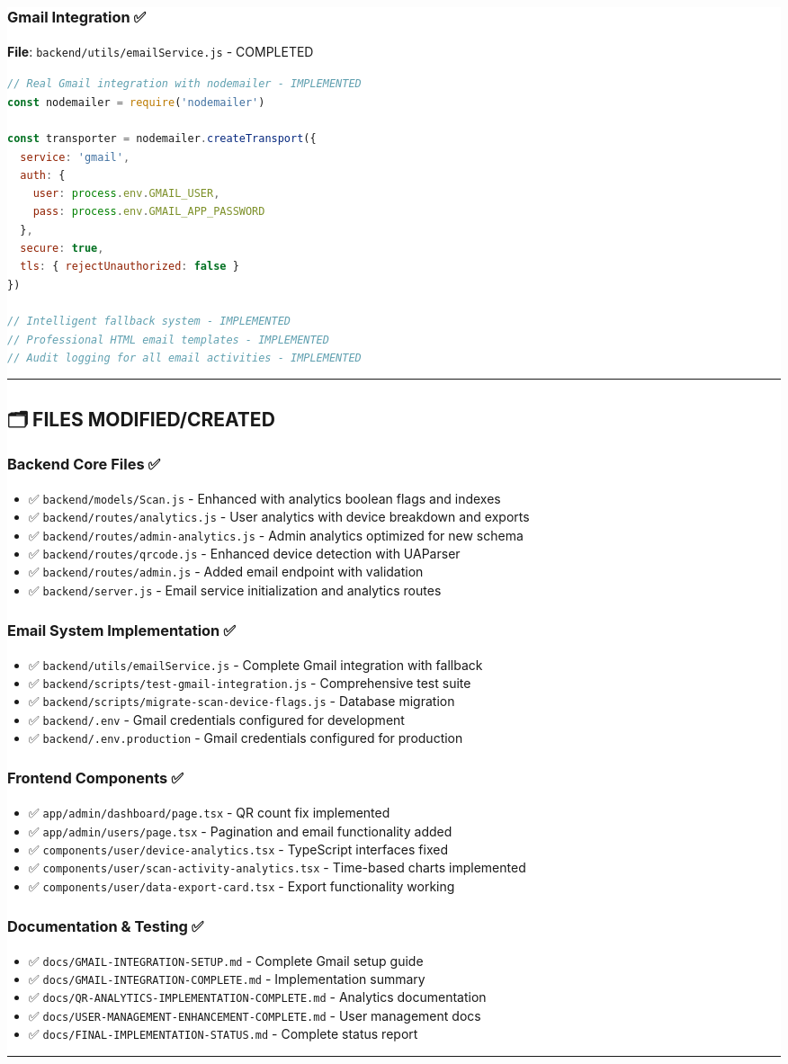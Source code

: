 ### Gmail Integration ✅
**File**: `backend/utils/emailService.js` - COMPLETED
```javascript
// Real Gmail integration with nodemailer - IMPLEMENTED
const nodemailer = require('nodemailer')

const transporter = nodemailer.createTransport({
  service: 'gmail',
  auth: {
    user: process.env.GMAIL_USER,
    pass: process.env.GMAIL_APP_PASSWORD
  },
  secure: true,
  tls: { rejectUnauthorized: false }
})

// Intelligent fallback system - IMPLEMENTED
// Professional HTML email templates - IMPLEMENTED
// Audit logging for all email activities - IMPLEMENTED
```

---

## 🗂️ FILES MODIFIED/CREATED

### Backend Core Files ✅
- ✅ `backend/models/Scan.js` - Enhanced with analytics boolean flags and indexes
- ✅ `backend/routes/analytics.js` - User analytics with device breakdown and exports
- ✅ `backend/routes/admin-analytics.js` - Admin analytics optimized for new schema
- ✅ `backend/routes/qrcode.js` - Enhanced device detection with UAParser
- ✅ `backend/routes/admin.js` - Added email endpoint with validation
- ✅ `backend/server.js` - Email service initialization and analytics routes

### Email System Implementation ✅
- ✅ `backend/utils/emailService.js` - Complete Gmail integration with fallback
- ✅ `backend/scripts/test-gmail-integration.js` - Comprehensive test suite
- ✅ `backend/scripts/migrate-scan-device-flags.js` - Database migration
- ✅ `backend/.env` - Gmail credentials configured for development
- ✅ `backend/.env.production` - Gmail credentials configured for production

### Frontend Components ✅
- ✅ `app/admin/dashboard/page.tsx` - QR count fix implemented
- ✅ `app/admin/users/page.tsx` - Pagination and email functionality added
- ✅ `components/user/device-analytics.tsx` - TypeScript interfaces fixed
- ✅ `components/user/scan-activity-analytics.tsx` - Time-based charts implemented
- ✅ `components/user/data-export-card.tsx` - Export functionality working

### Documentation & Testing ✅
- ✅ `docs/GMAIL-INTEGRATION-SETUP.md` - Complete Gmail setup guide
- ✅ `docs/GMAIL-INTEGRATION-COMPLETE.md` - Implementation summary
- ✅ `docs/QR-ANALYTICS-IMPLEMENTATION-COMPLETE.md` - Analytics documentation
- ✅ `docs/USER-MANAGEMENT-ENHANCEMENT-COMPLETE.md` - User management docs
- ✅ `docs/FINAL-IMPLEMENTATION-STATUS.md` - Complete status report

---
